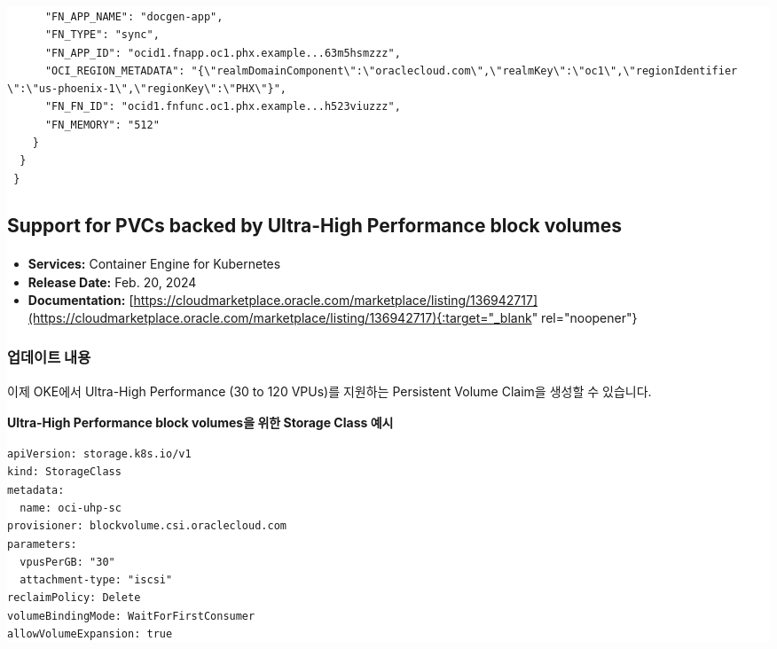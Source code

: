 ```
      "FN_APP_NAME": "docgen-app",
      "FN_TYPE": "sync",
      "FN_APP_ID": "ocid1.fnapp.oc1.phx.example...63m5hsmzzz",
      "OCI_REGION_METADATA": "{\"realmDomainComponent\":\"oraclecloud.com\",\"realmKey\":\"oc1\",\"regionIdentifier\":\"us-phoenix-1\",\"regionKey\":\"PHX\"}",
      "FN_FN_ID": "ocid1.fnfunc.oc1.phx.example...h523viuzzz",
      "FN_MEMORY": "512"
    }
  }
 }
```

## Support for PVCs backed by Ultra-High Performance block volumes
* **Services:** Container Engine for Kubernetes
* **Release Date:** Feb. 20, 2024
* **Documentation:** [https://cloudmarketplace.oracle.com/marketplace/listing/136942717](https://cloudmarketplace.oracle.com/marketplace/listing/136942717){:target="_blank" rel="noopener"}

### 업데이트 내용
이제 OKE에서 Ultra-High Performance (30 to 120 VPUs)를 지원하는 Persistent Volume Claim을 생성할 수 있습니다.

**Ultra-High Performance block volumes을 위한 Storage Class 예시**
```
apiVersion: storage.k8s.io/v1
kind: StorageClass
metadata:
  name: oci-uhp-sc
provisioner: blockvolume.csi.oraclecloud.com
parameters:
  vpusPerGB: "30"
  attachment-type: "iscsi"
reclaimPolicy: Delete
volumeBindingMode: WaitForFirstConsumer
allowVolumeExpansion: true
```